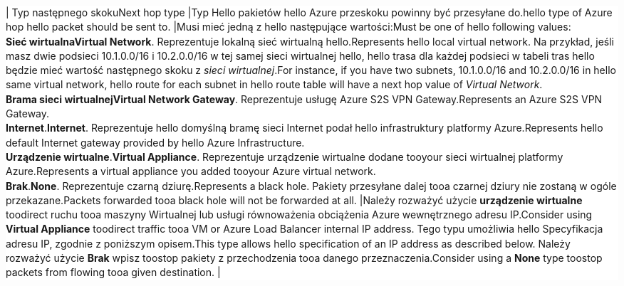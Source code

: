 | <span data-ttu-id="25db8-137">Typ następnego skoku</span><span class="sxs-lookup"><span data-stu-id="25db8-137">Next hop type</span></span> |<span data-ttu-id="25db8-138">Typ Hello pakietów hello Azure przeskoku powinny być przesyłane do.</span><span class="sxs-lookup"><span data-stu-id="25db8-138">hello type of Azure hop hello packet should be sent to.</span></span> |<span data-ttu-id="25db8-139">Musi mieć jedną z hello następujące wartości:</span><span class="sxs-lookup"><span data-stu-id="25db8-139">Must be one of hello following values:</span></span> <br/> <span data-ttu-id="25db8-140">**Sieć wirtualna**</span><span class="sxs-lookup"><span data-stu-id="25db8-140">**Virtual Network**.</span></span> <span data-ttu-id="25db8-141">Reprezentuje lokalną sieć wirtualną hello.</span><span class="sxs-lookup"><span data-stu-id="25db8-141">Represents hello local virtual network.</span></span> <span data-ttu-id="25db8-142">Na przykład, jeśli masz dwie podsieci 10.1.0.0/16 i 10.2.0.0/16 w tej samej sieci wirtualnej hello, hello trasa dla każdej podsieci w tabeli tras hello będzie mieć wartość następnego skoku z *sieci wirtualnej*.</span><span class="sxs-lookup"><span data-stu-id="25db8-142">For instance, if you have two subnets, 10.1.0.0/16 and 10.2.0.0/16 in hello same virtual network, hello route for each subnet in hello route table will have a next hop value of *Virtual Network*.</span></span> <br/> <span data-ttu-id="25db8-143">**Brama sieci wirtualnej**</span><span class="sxs-lookup"><span data-stu-id="25db8-143">**Virtual Network Gateway**.</span></span> <span data-ttu-id="25db8-144">Reprezentuje usługę Azure S2S VPN Gateway.</span><span class="sxs-lookup"><span data-stu-id="25db8-144">Represents an Azure S2S VPN Gateway.</span></span> <br/> <span data-ttu-id="25db8-145">**Internet**.</span><span class="sxs-lookup"><span data-stu-id="25db8-145">**Internet**.</span></span> <span data-ttu-id="25db8-146">Reprezentuje hello domyślną bramę sieci Internet podał hello infrastruktury platformy Azure.</span><span class="sxs-lookup"><span data-stu-id="25db8-146">Represents hello default Internet gateway provided by hello Azure Infrastructure.</span></span> <br/> <span data-ttu-id="25db8-147">**Urządzenie wirtualne**.</span><span class="sxs-lookup"><span data-stu-id="25db8-147">**Virtual Appliance**.</span></span> <span data-ttu-id="25db8-148">Reprezentuje urządzenie wirtualne dodane tooyour sieci wirtualnej platformy Azure.</span><span class="sxs-lookup"><span data-stu-id="25db8-148">Represents a virtual appliance you added tooyour Azure virtual network.</span></span> <br/> <span data-ttu-id="25db8-149">**Brak**.</span><span class="sxs-lookup"><span data-stu-id="25db8-149">**None**.</span></span> <span data-ttu-id="25db8-150">Reprezentuje czarną dziurę.</span><span class="sxs-lookup"><span data-stu-id="25db8-150">Represents a black hole.</span></span> <span data-ttu-id="25db8-151">Pakiety przesyłane dalej tooa czarnej dziury nie zostaną w ogóle przekazane.</span><span class="sxs-lookup"><span data-stu-id="25db8-151">Packets forwarded tooa black hole will not be forwarded at all.</span></span> |<span data-ttu-id="25db8-152">Należy rozważyć użycie **urządzenie wirtualne** toodirect ruchu tooa maszyny Wirtualnej lub usługi równoważenia obciążenia Azure wewnętrznego adresu IP.</span><span class="sxs-lookup"><span data-stu-id="25db8-152">Consider using **Virtual Appliance** toodirect traffic tooa VM or Azure Load Balancer internal IP address.</span></span>  <span data-ttu-id="25db8-153">Tego typu umożliwia hello Specyfikacja adresu IP, zgodnie z poniższym opisem.</span><span class="sxs-lookup"><span data-stu-id="25db8-153">This type allows hello specification of an IP address as described below.</span></span> <span data-ttu-id="25db8-154">Należy rozważyć użycie **Brak** wpisz toostop pakiety z przechodzenia tooa danego przeznaczenia.</span><span class="sxs-lookup"><span data-stu-id="25db8-154">Consider using a **None** type toostop packets from flowing tooa given destination.</span></span> |